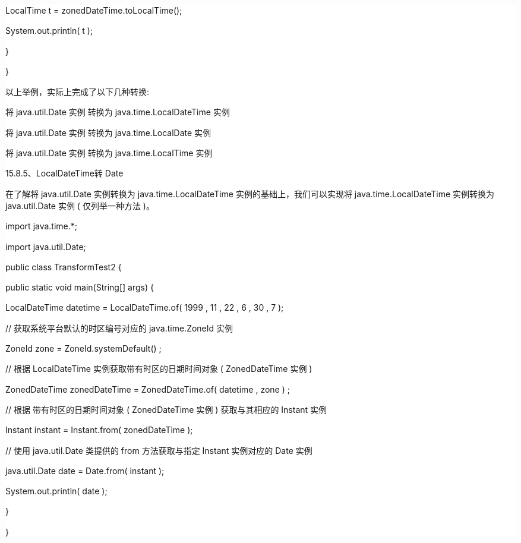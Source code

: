 LocalTime t = zonedDateTime.toLocalTime();

System.out.println( t );

}

}

以上举例，实际上完成了以下几种转换:

将 java.util.Date 实例 转换为 java.time.LocalDateTime 实例

将 java.util.Date 实例 转换为 java.time.LocalDate 实例

将 java.util.Date 实例 转换为 java.time.LocalTime 实例

15.8.5、LocalDateTime转 Date

在了解将 java.util.Date 实例转换为 java.time.LocalDateTime 实例的基础上，我们可以实现将 java.time.LocalDateTime 实例转换为 java.util.Date 实例 ( 仅列举一种方法 )。

import java.time.\*;

import java.util.Date;

public class TransformTest2 {

public static void main(String[] args) {

LocalDateTime datetime = LocalDateTime.of( 1999 , 11 , 22 , 6 , 30 , 7 );

// 获取系统平台默认的时区编号对应的 java.time.ZoneId 实例

ZoneId zone = ZoneId.systemDefault() ;

// 根据 LocalDateTime 实例获取带有时区的日期时间对象 ( ZonedDateTime 实例 )

ZonedDateTime zonedDateTime = ZonedDateTime.of( datetime , zone ) ;

// 根据 带有时区的日期时间对象 ( ZonedDateTime 实例 ) 获取与其相应的 Instant 实例

Instant instant = Instant.from( zonedDateTime );

// 使用 java.util.Date 类提供的 from 方法获取与指定 Instant 实例对应的 Date 实例

java.util.Date date = Date.from( instant );

System.out.println( date );

}

}